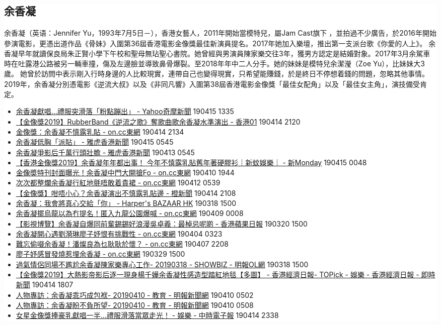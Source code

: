 ## 余香凝

余香凝（英语：Jennifer Yu，1993年7月5日－），香港女藝人，2011年開始當模特兒，屬Jam Cast旗下
，並拍過不少廣告，於2016年開始參演電影，更憑出道作品《骨妹》入圍第36屆香港電影金像獎最佳新演員提名。2017年她加入樂壇，推出第一支派台歌《你愛的人上》。
余香凝早年就讀保良局朱正賢小學下午校和聖母無玷聖心書院。她曾經與男演員陳家樂交往3年，獲男方認定是結婚對象。2017年3月余駕車時在吐露港公路被另一輛車撞，傷及左邊臉並導致鼻骨爆裂。至2018年年中二人分手。她的妹妹是模特兒余潔瀅（Zoe Yu），比妹妹大3歲。
她曾於訪問中表示剛入行時身邊的人比較現實，連帶自己也變得現實，只希望能賺錢，於是終日不停想着錢的問題，忽略其他事情。
2019年，余香凝分別憑電影《逆流大叔》以及《非同凡響》入圍第38屆香港電影金像獎「最佳女配角」以及「最佳女主角」，演技備受肯定。
- [余香凝獻唱…禮服突滑落「粉點蹦出」 - Yahoo奇摩新聞](https://tw.news.yahoo.com/%E4%BD%99%E9%A6%99%E5%87%9D%E7%8D%BB%E5%94%B1-%E7%A6%AE%E6%9C%8D%E7%AA%81%E6%BB%91%E8%90%BD-%E7%B2%89%E9%BB%9E%E8%B9%A6%E5%87%BA-021005565.html "余香凝獻唱…禮服突滑落「粉點蹦出」 - Yahoo奇摩新聞") 190415 1335
- [【金像獎2019】RubberBand《逆流之歌》奪歌曲歌余香凝水準演出 - 香港01](https://www.hk01.com/%E9%9B%BB%E5%BD%B1/317897/%E9%87%91%E5%83%8F%E7%8D%8E2019-rubberband-%E9%80%86%E6%B5%81%E4%B9%8B%E6%AD%8C-%E5%A5%AA%E6%AD%8C%E6%9B%B2%E6%AD%8C-%E4%BD%99%E9%A6%99%E5%87%9D%E6%B0%B4%E6%BA%96%E6%BC%94%E5%87%BA "【金像獎2019】RubberBand《逆流之歌》奪歌曲歌余香凝水準演出 - 香港01") 190414 2120
- [金像獎：余香凝不慎露乳貼 - on.cc東網](https://hk.on.cc/hk/bkn/cnt/entertainment/20190414/bkn-20190414210826049-0414_00862_001.html "金像獎：余香凝不慎露乳貼 - on.cc東網") 190414 2134
- [余香凝低胸「派貼」 - 雅虎香港新聞](https://hk.celebrity.yahoo.com/%E4%BD%99%E9%A6%99%E5%87%9D%E4%BD%8E%E8%83%B8-%E6%B4%BE%E8%B2%BC-214500601.html "余香凝低胸「派貼」 - 雅虎香港新聞") 190415 0545
- [余香凝爭影后千萬行頭壯膽 - 雅虎香港新聞](https://hk.celebrity.yahoo.com/%E4%BD%99%E9%A6%99%E5%87%9D%E7%88%AD%E5%BD%B1%E5%90%8E%E5%8D%83%E8%90%AC%E8%A1%8C%E9%A0%AD%E5%A3%AF%E8%86%BD-214500648.html "余香凝爭影后千萬行頭壯膽 - 雅虎香港新聞") 190413 0545
- [【香港金像獎2019】余香凝年年都出事！ 今年不慎露乳貼舊年著硬膠衫｜新蚊娛樂｜ - 新Monday](https://www.nmplus.hk/689586/enterainment/%E9%A6%99%E6%B8%AF%E9%87%91%E5%83%8F%E7%8D%8E2019-%E7%AC%AC38%E5%B1%86%E9%A6%99%E6%B8%AF%E9%9B%BB%E5%BD%B1%E9%87%91%E5%83%8F%E7%8D%8E%E9%A0%92%E7%8D%8E%E5%85%B8%E7%A6%AE-%E4%BD%99%E9%A6%99%E5%87%9D/ "【香港金像獎2019】余香凝年年都出事！ 今年不慎露乳貼舊年著硬膠衫｜新蚊娛樂｜ - 新Monday") 190415 0048
- [金像奬特刊封面曝光！余香凝中門大開搶Fo - on.cc東網](https://hk.on.cc/hk/bkn/cnt/entertainment/20190410/bkn-20190410184459396-0410_00862_001.html "金像奬特刊封面曝光！余香凝中門大開搶Fo - on.cc東網") 190410 1944
- [次次都整爛余香凝行紅地氈唔敢着貴裙 - on.cc東網](https://hk.on.cc/hk/bkn/cnt/entertainment/20190412/bkn-20190412053039637-0412_00862_001.html "次次都整爛余香凝行紅地氈唔敢着貴裙 - on.cc東網") 190412 0539
- [【金像獎】咁唔小心？余香凝演出不慎露乳貼邊 - 橙新聞](http://www.orangenews.hk/officelady/system/2019/04/14/010114404.shtml "【金像獎】咁唔小心？余香凝演出不慎露乳貼邊 - 橙新聞") 190414 2108
- [余香凝：我會將真心交給「你」 - Harper's BAZAAR HK](https://www.harpersbazaar.com.hk/celebrity/interview/feature-movie-celeb-Jennifer-Yu "余香凝：我會將真心交給「你」 - Harper's BAZAAR HK") 190318 1500
- [余香凝擺烏龍以為冇提名！匿入九龍公園爆喊 - on.cc東網](https://hk.on.cc/hk/bkn/cnt/entertainment/20190409/bkn-20190409000055809-0409_00862_001.html "余香凝擺烏龍以為冇提名！匿入九龍公園爆喊 - on.cc東網") 190409 0008
- [【影視博覽】余香凝自爆同前輩錫錫好浪漫吳卓羲：最棹忌呢啲 - 香港蘋果日報](https://hk.entertainment.appledaily.com/enews/realtime/article/20190320/59390281 "【影視博覽】余香凝自爆同前輩錫錫好浪漫吳卓羲：最棹忌呢啲 - 香港蘋果日報") 190320 1500
- [余香凝開心遇劉漪琳廖子妤恨有挑戰性 - on.cc東網](https://hk.on.cc/hk/bkn/cnt/entertainment/20190404/bkn-20190404031712295-0404_00862_001.html "余香凝開心遇劉漪琳廖子妤恨有挑戰性 - on.cc東網") 190404 0323
- [難忘偷啜余香凝！潘燦良為乜耿耿於懷？ - on.cc東網](https://hk.on.cc/hk/bkn/cnt/entertainment/20190407/bkn-20190407220058215-0407_00862_001.html "難忘偷啜余香凝！潘燦良為乜耿耿於懷？ - on.cc東網") 190407 2208
- [廖子妤感冒發燒惹埋余香凝 - on.cc東網](https://hk.on.cc/hk/bkn/cnt/entertainment/20190329/bkn-20190329232932941-0329_00862_001.html "廖子妤感冒發燒惹埋余香凝 - on.cc東網") 190329 1500
- [過氣情侶同場不尷尬余香凝陳家樂專心工作- 20190318 - SHOWBIZ - 明報OL網](https://ol.mingpao.com/ldy/showbiz/latest/20190318/1552920633378/%E9%81%8E%E6%B0%A3%E6%83%85%E4%BE%B6%E5%90%8C%E5%A0%B4%E4%B8%8D%E5%B0%B7%E5%B0%AC-%E4%BD%99%E9%A6%99%E5%87%9D%E9%99%B3%E5%AE%B6%E6%A8%82%E5%B0%88%E5%BF%83%E5%B7%A5%E4%BD%9C "過氣情侶同場不尷尬余香凝陳家樂專心工作- 20190318 - SHOWBIZ - 明報OL網") 190318 1500
- [【金像獎2019】大熱影帝影后逐一現身楊千嬅余香凝性感造型踏紅地毯【多圖】 - 香港經濟日報- TOPick - 娛樂 - 香港經濟日報 - 即時新聞](https://topick.hket.com/article/2324536/%E3%80%90%E9%87%91%E5%83%8F%E7%8D%8E2019%E3%80%91%E5%A4%A7%E7%86%B1%E5%BD%B1%E5%B8%9D%E5%BD%B1%E5%90%8E%E9%80%90%E4%B8%80%E7%8F%BE%E8%BA%AB%E3%80%80%E6%A5%8A%E5%8D%83%E5%AC%85%E4%BD%99%E9%A6%99%E5%87%9D%E6%80%A7%E6%84%9F%E9%80%A0%E5%9E%8B%E8%B8%8F%E7%B4%85%E5%9C%B0%E6%AF%AF%E3%80%90%E5%A4%9A%E5%9C%96%E3%80%91 "【金像獎2019】大熱影帝影后逐一現身楊千嬅余香凝性感造型踏紅地毯【多圖】 - 香港經濟日報- TOPick - 娛樂 - 香港經濟日報 - 即時新聞") 190414 1807
- [人物專訪：余香凝乖巧成包袱- 20190410 - 教育 - 明報新聞網](https://news.mingpao.com/pns/%E6%95%99%E8%82%B2/article/20190410/s00011/1554835681833/%E4%BA%BA%E7%89%A9%E5%B0%88%E8%A8%AA-%E4%BD%99%E9%A6%99%E5%87%9D-%E4%B9%96%E5%B7%A7%E6%88%90%E5%8C%85%E8%A2%B1 "人物專訪：余香凝乖巧成包袱- 20190410 - 教育 - 明報新聞網") 190410 0502
- [人物專訪：余香凝盼不負所望- 20190410 - 教育 - 明報新聞網](https://news.mingpao.com/pns/%E6%95%99%E8%82%B2/article/20190410/s00011/1554835681240/%E4%BA%BA%E7%89%A9%E5%B0%88%E8%A8%AA-%E4%BD%99%E9%A6%99%E5%87%9D-%E7%9B%BC%E4%B8%8D%E8%B2%A0%E6%89%80%E6%9C%9B "人物專訪：余香凝盼不負所望- 20190410 - 教育 - 明報新聞網") 190410 0508
- [女星金像獎捧豪乳獻唱一半…禮服滑落當眾走光！ - 娛樂 - 中時電子報](https://www.chinatimes.com/realtimenews/20190414002775-260404 "女星金像獎捧豪乳獻唱一半…禮服滑落當眾走光！ - 娛樂 - 中時電子報") 190414 2338
